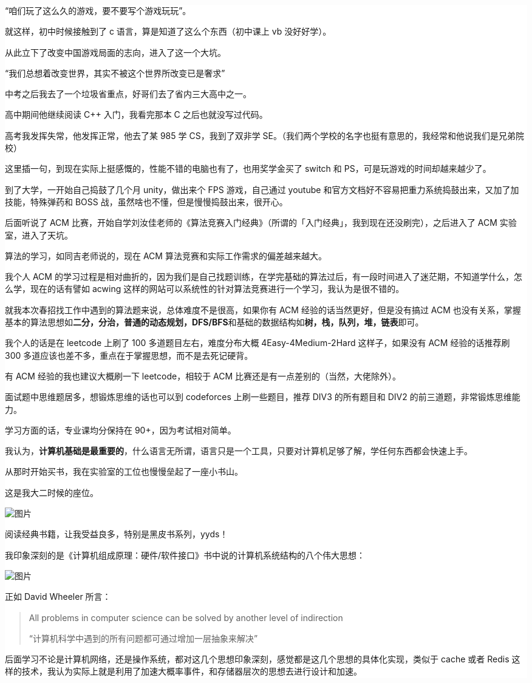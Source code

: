 “咱们玩了这么久的游戏，要不要写个游戏玩玩”。

就这样，初中时候接触到了 c 语言，算是知道了这么个东西（初中课上 vb 没好好学）。

从此立下了改变中国游戏局面的志向，进入了这一个大坑。

“我们总想着改变世界，其实不被这个世界所改变已是奢求”

中考之后我去了一个垃圾省重点，好哥们去了省内三大高中之一。

高中期间他继续阅读 C++ 入门，我看完那本 C 之后也就没写过代码。

高考我发挥失常，他发挥正常，他去了某 985 学 CS，我到了双非学 SE。（我们两个学校的名字也挺有意思的，我经常和他说我们是兄弟院校）

这里插一句，到现在实际上挺感慨的，性能不错的电脑也有了，也用奖学金买了 switch 和 PS，可是玩游戏的时间却越来越少了。

到了大学，一开始自己捣鼓了几个月 unity，做出来个 FPS 游戏，自己通过 youtube 和官方文档好不容易把重力系统捣鼓出来，又加了加技能，特殊弹药和 BOSS 战，虽然啥也不懂，但是慢慢捣鼓出来，很开心。

后面听说了 ACM 比赛，开始自学刘汝佳老师的《算法竞赛入门经典》（所谓的「入门经典」，我到现在还没刷完），之后进入了 ACM 实验室，进入了天坑。

算法的学习，如同吉老师说的，现在 ACM 算法竞赛和实际工作需求的偏差越来越大。

我个人 ACM 的学习过程是相对曲折的，因为我们是自己找题训练，在学完基础的算法过后，有一段时间进入了迷茫期，不知道学什么，怎么学，现在的话有譬如 acwing 这样的网站可以系统性的针对算法竞赛进行一个学习，我认为是很不错的。

就我本次春招找工作中遇到的算法题来说，总体难度不是很高，如果你有 ACM 经验的话当然更好，但是没有搞过 ACM 也没有关系，掌握基本的算法思想如**二分，分治，普通的动态规划，DFS/BFS**和基础的数据结构如**树，栈，队列，堆，链表**即可。

我个人的话是在 leetcode 上刷了 100 多道题目左右，难度分布大概 4Easy-4Medium-2Hard 这样子，如果没有 ACM 经验的话推荐刷 300 多道应该也差不多，重点在于掌握思想，而不是去死记硬背。

有 ACM 经验的我也建议大概刷一下 leetcode，相较于 ACM 比赛还是有一点差别的（当然，大佬除外）。

面试题中思维题居多，想锻炼思维的话也可以到 codeforces 上刷一些题目，推荐 DIV3 的所有题目和 DIV2 的前三道题，非常锻炼思维能力。

学习方面的话，专业课均分保持在 90+，因为考试相对简单。

我认为，**计算机基础是最重要的**，什么语言无所谓，语言只是一个工具，只要对计算机足够了解，学任何东西都会快速上手。

从那时开始买书，我在实验室的工位也慢慢垒起了一座小书山。

这是我大二时候的座位。

![图片](https://img-blog.csdnimg.cn/img_convert/c279b882a62407a74c2e2d19d79ca39d.png)

阅读经典书籍，让我受益良多，特别是黑皮书系列，yyds！

我印象深刻的是《计算机组成原理：硬件/软件接口》书中说的计算机系统结构的八个伟大思想：

![图片](https://img-blog.csdnimg.cn/img_convert/8985bd6398fb2f8eb2e514801a049c2d.png)

正如 David Wheeler 所言：

> All problems in computer science can be solved by another level of indirection
>
> 
>
> “计算机科学中遇到的所有问题都可通过增加一层抽象来解决”

后面学习不论是计算机网络，还是操作系统，都对这几个思想印象深刻，感觉都是这几个思想的具体化实现，类似于 cache 或者 Redis 这样的技术，我认为实际上就是利用了加速大概率事件，和存储器层次的思想去进行设计和加速。
